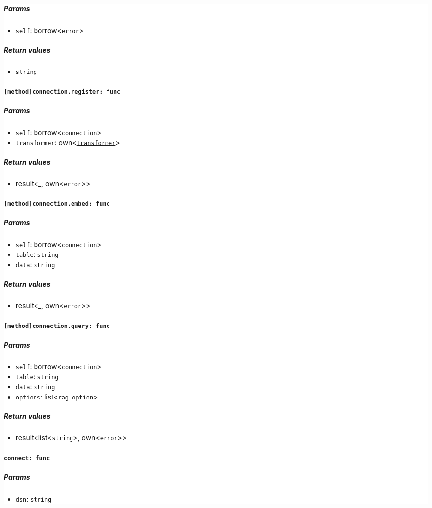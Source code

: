 ##### Params

- <a id="method_error_data.self"></a>`self`: borrow<[`error`](#error)>

##### Return values

- <a id="method_error_data.0"></a> `string`

#### <a id="method_connection_register"></a>`[method]connection.register: func`


##### Params

- <a id="method_connection_register.self"></a>`self`: borrow<[`connection`](#connection)>
- <a id="method_connection_register.transformer"></a>`transformer`: own<[`transformer`](#transformer)>

##### Return values

- <a id="method_connection_register.0"></a> result<_, own<[`error`](#error)>>

#### <a id="method_connection_embed"></a>`[method]connection.embed: func`


##### Params

- <a id="method_connection_embed.self"></a>`self`: borrow<[`connection`](#connection)>
- <a id="method_connection_embed.table"></a>`table`: `string`
- <a id="method_connection_embed.data"></a>`data`: `string`

##### Return values

- <a id="method_connection_embed.0"></a> result<_, own<[`error`](#error)>>

#### <a id="method_connection_query"></a>`[method]connection.query: func`


##### Params

- <a id="method_connection_query.self"></a>`self`: borrow<[`connection`](#connection)>
- <a id="method_connection_query.table"></a>`table`: `string`
- <a id="method_connection_query.data"></a>`data`: `string`
- <a id="method_connection_query.options"></a>`options`: list<[`rag-option`](#rag_option)>

##### Return values

- <a id="method_connection_query.0"></a> result<list<`string`>, own<[`error`](#error)>>

#### <a id="connect"></a>`connect: func`


##### Params

- <a id="connect.dsn"></a>`dsn`: `string`
